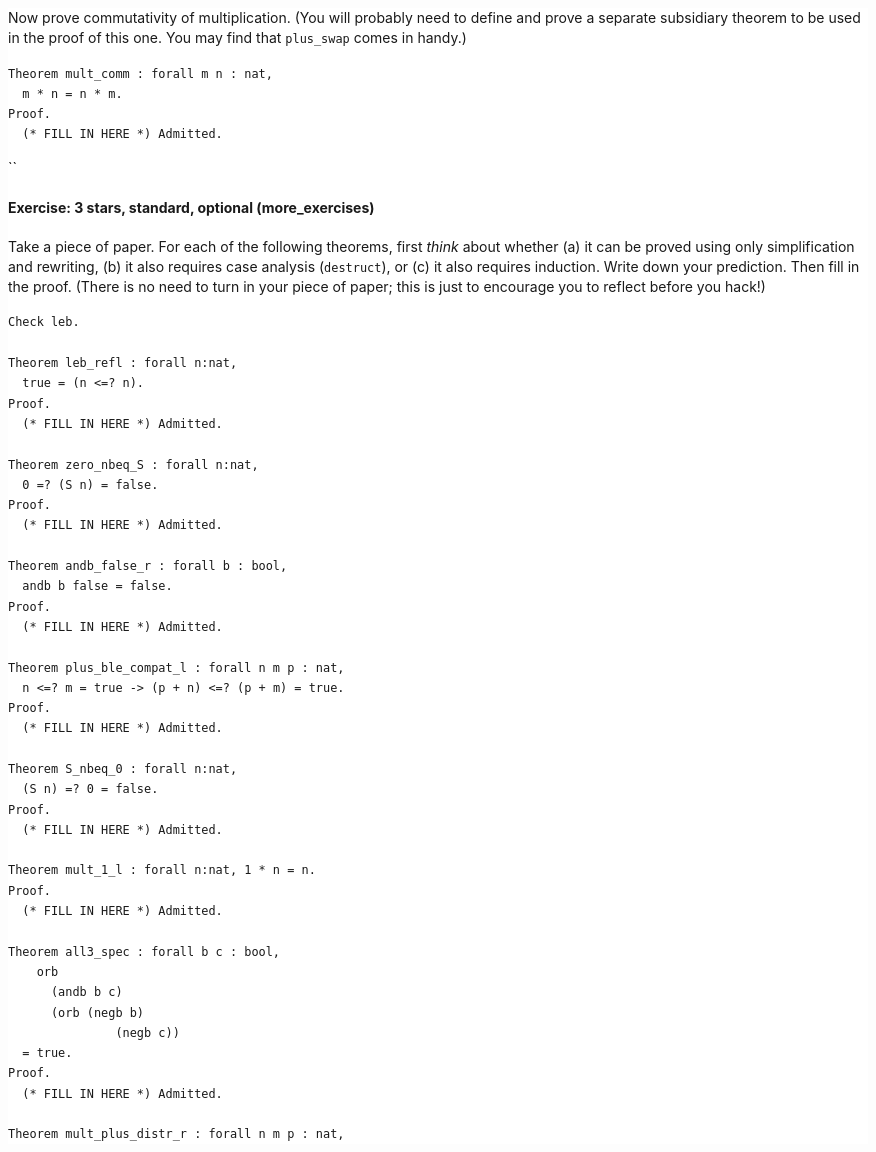 Now prove commutativity of multiplication.  (You will probably
need to define and prove a separate subsidiary theorem to be used
in the proof of this one.  You may find that `plus_swap` comes in
handy.)

````coq
Theorem mult_comm : forall m n : nat,
  m * n = n * m.
Proof.
  (* FILL IN HERE *) Admitted.
````

``

#### Exercise: 3 stars, standard, optional (more_exercises)  

Take a piece of paper.  For each of the following theorems, first
_think_ about whether (a) it can be proved using only
simplification and rewriting, (b) it also requires case
analysis (`destruct`), or (c) it also requires induction.  Write
down your prediction.  Then fill in the proof.  (There is no need
to turn in your piece of paper; this is just to encourage you to
reflect before you hack!)

````coq
Check leb.

Theorem leb_refl : forall n:nat,
  true = (n <=? n).
Proof.
  (* FILL IN HERE *) Admitted.

Theorem zero_nbeq_S : forall n:nat,
  0 =? (S n) = false.
Proof.
  (* FILL IN HERE *) Admitted.

Theorem andb_false_r : forall b : bool,
  andb b false = false.
Proof.
  (* FILL IN HERE *) Admitted.

Theorem plus_ble_compat_l : forall n m p : nat,
  n <=? m = true -> (p + n) <=? (p + m) = true.
Proof.
  (* FILL IN HERE *) Admitted.

Theorem S_nbeq_0 : forall n:nat,
  (S n) =? 0 = false.
Proof.
  (* FILL IN HERE *) Admitted.

Theorem mult_1_l : forall n:nat, 1 * n = n.
Proof.
  (* FILL IN HERE *) Admitted.

Theorem all3_spec : forall b c : bool,
    orb
      (andb b c)
      (orb (negb b)
               (negb c))
  = true.
Proof.
  (* FILL IN HERE *) Admitted.

Theorem mult_plus_distr_r : forall n m p : nat,
````